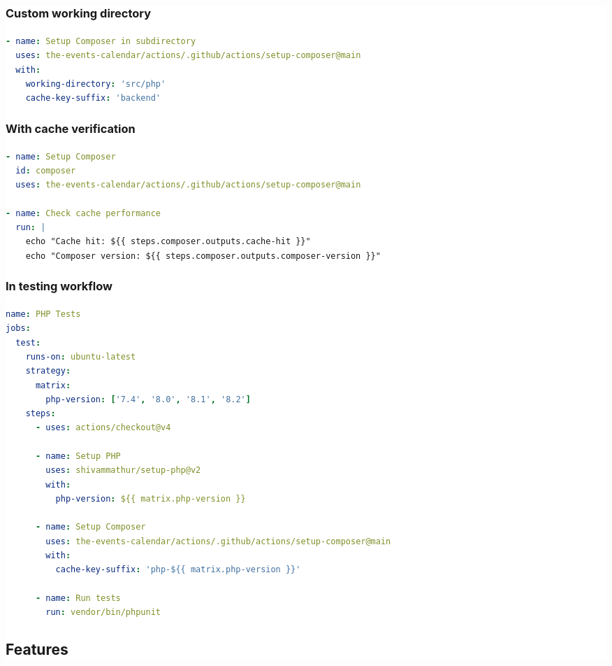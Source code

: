 ### Custom working directory

```yaml
- name: Setup Composer in subdirectory
  uses: the-events-calendar/actions/.github/actions/setup-composer@main
  with:
    working-directory: 'src/php'
    cache-key-suffix: 'backend'
```

### With cache verification

```yaml
- name: Setup Composer
  id: composer
  uses: the-events-calendar/actions/.github/actions/setup-composer@main

- name: Check cache performance
  run: |
    echo "Cache hit: ${{ steps.composer.outputs.cache-hit }}"
    echo "Composer version: ${{ steps.composer.outputs.composer-version }}"
```

### In testing workflow

```yaml
name: PHP Tests
jobs:
  test:
    runs-on: ubuntu-latest
    strategy:
      matrix:
        php-version: ['7.4', '8.0', '8.1', '8.2']
    steps:
      - uses: actions/checkout@v4

      - name: Setup PHP
        uses: shivammathur/setup-php@v2
        with:
          php-version: ${{ matrix.php-version }}

      - name: Setup Composer
        uses: the-events-calendar/actions/.github/actions/setup-composer@main
        with:
          cache-key-suffix: 'php-${{ matrix.php-version }}'

      - name: Run tests
        run: vendor/bin/phpunit
```

## Features
